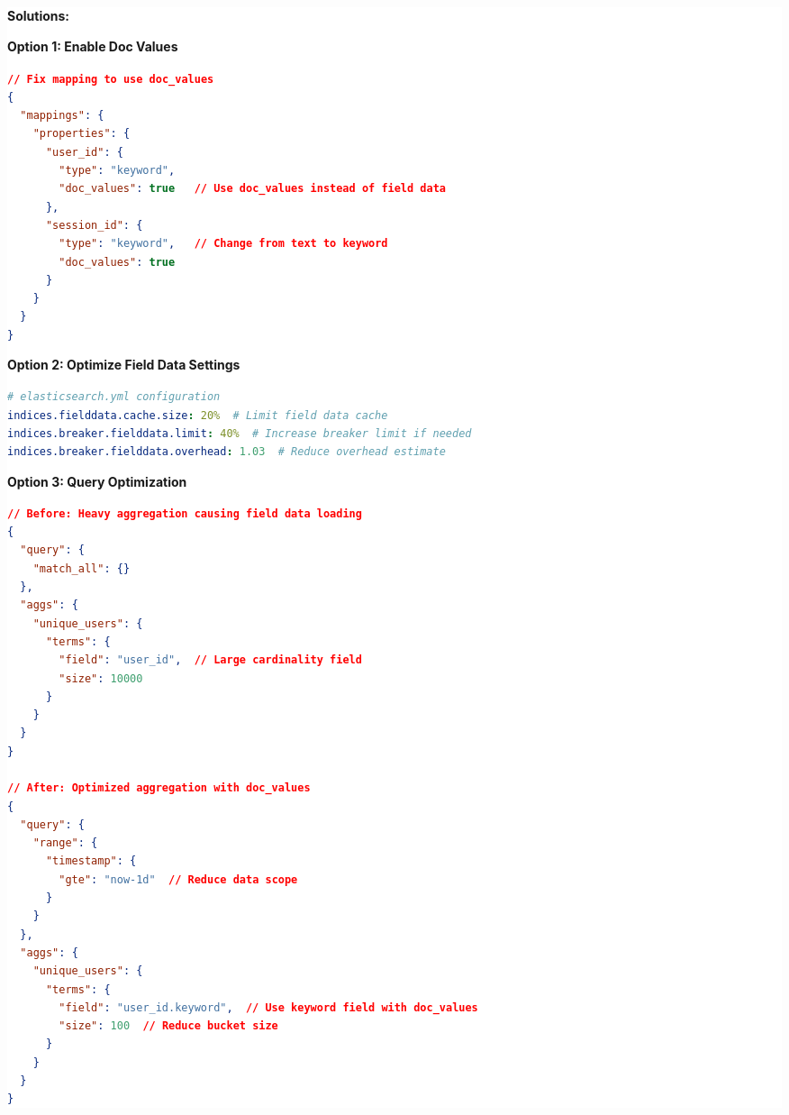 **Solutions:**

**Option 1: Enable Doc Values**
```json
// Fix mapping to use doc_values
{
  "mappings": {
    "properties": {
      "user_id": {
        "type": "keyword",
        "doc_values": true   // Use doc_values instead of field data
      },
      "session_id": {
        "type": "keyword",   // Change from text to keyword
        "doc_values": true
      }
    }
  }
}
```

**Option 2: Optimize Field Data Settings**
```yaml
# elasticsearch.yml configuration
indices.fielddata.cache.size: 20%  # Limit field data cache
indices.breaker.fielddata.limit: 40%  # Increase breaker limit if needed
indices.breaker.fielddata.overhead: 1.03  # Reduce overhead estimate
```

**Option 3: Query Optimization**
```json
// Before: Heavy aggregation causing field data loading
{
  "query": {
    "match_all": {}
  },
  "aggs": {
    "unique_users": {
      "terms": {
        "field": "user_id",  // Large cardinality field
        "size": 10000
      }
    }
  }
}

// After: Optimized aggregation with doc_values
{
  "query": {
    "range": {
      "timestamp": {
        "gte": "now-1d"  // Reduce data scope
      }
    }
  },
  "aggs": {
    "unique_users": {
      "terms": {
        "field": "user_id.keyword",  // Use keyword field with doc_values
        "size": 100  // Reduce bucket size
      }
    }
  }
}
```
